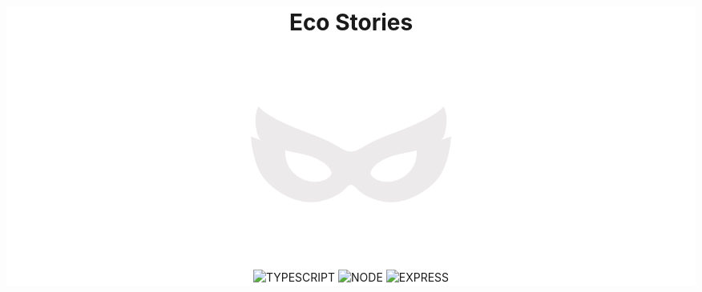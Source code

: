 <h1 align="center">
Eco Stories
</h1>
<p align="center">
  <img src="assets/maskIcon.png" alt="Mask" width="250"/>
</p>
<div align="center">
  
  <img src="https://img.shields.io/badge/TYPESCRIPT-3178C6?style=for-the-badge&logo=typescript&logoColor=white" alt="TYPESCRIPT">
  <img src="https://img.shields.io/badge/NODE-339933?style=for-the-badge&logo=node.js&logoColor=white" alt="NODE">
  <img src="https://img.shields.io/badge/EXPRESS-%20-FF6F61?style=for-the-badge&logo=express&logoColor=white&label=EXPRESS&labelColor=FF6F61" alt="EXPRESS">
  <br>
  